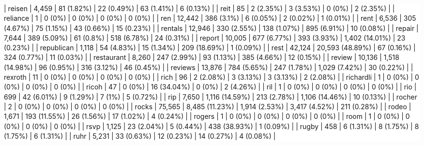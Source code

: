 | reisen | 4,459 | 81 (1.82%) | 22 (0.49%) | 63 (1.41%) | 6 (0.13%) |
| reit | 85 | 2 (2.35%) | 3 (3.53%) | 0 (0%) | 2 (2.35%) |
| reliance | 1 | 0 (0%) | 0 (0%) | 0 (0%) | 0 (0%) |
| ren | 12,442 | 386 (3.1%) | 6 (0.05%) | 2 (0.02%) | 1 (0.01%) |
| rent | 6,536 | 305 (4.67%) | 75 (1.15%) | 43 (0.66%) | 15 (0.23%) |
| rentals | 12,946 | 330 (2.55%) | 138 (1.07%) | 895 (6.91%) | 10 (0.08%) |
| repair | 7,644 | 389 (5.09%) | 61 (0.8%) | 518 (6.78%) | 24 (0.31%) |
| report | 10,005 | 677 (6.77%) | 393 (3.93%) | 1,402 (14.01%) | 23 (0.23%) |
| republican | 1,118 | 54 (4.83%) | 15 (1.34%) | 209 (18.69%) | 1 (0.09%) |
| rest | 42,124 | 20,593 (48.89%) | 67 (0.16%) | 324 (0.77%) | 11 (0.03%) |
| restaurant | 8,260 | 247 (2.99%) | 93 (1.13%) | 385 (4.66%) | 12 (0.15%) |
| review | 10,136 | 1,518 (14.98%) | 96 (0.95%) | 316 (3.12%) | 46 (0.45%) |
| reviews | 13,876 | 784 (5.65%) | 247 (1.78%) | 1,029 (7.42%) | 30 (0.22%) |
| rexroth | 11 | 0 (0%) | 0 (0%) | 0 (0%) | 0 (0%) |
| rich | 96 | 2 (2.08%) | 3 (3.13%) | 3 (3.13%) | 2 (2.08%) |
| richardli | 1 | 0 (0%) | 0 (0%) | 0 (0%) | 0 (0%) |
| ricoh | 47 | 0 (0%) | 16 (34.04%) | 0 (0%) | 2 (4.26%) |
| ril | 1 | 0 (0%) | 0 (0%) | 0 (0%) | 0 (0%) |
| rio | 699 | 42 (6.01%) | 9 (1.29%) | 7 (1%) | 5 (0.72%) |
| rip | 7,650 | 1,116 (14.59%) | 213 (2.78%) | 1,106 (14.46%) | 10 (0.13%) |
| rocher | 2 | 0 (0%) | 0 (0%) | 0 (0%) | 0 (0%) |
| rocks | 75,565 | 8,485 (11.23%) | 1,914 (2.53%) | 3,417 (4.52%) | 211 (0.28%) |
| rodeo | 1,671 | 193 (11.55%) | 26 (1.56%) | 17 (1.02%) | 4 (0.24%) |
| rogers | 1 | 0 (0%) | 0 (0%) | 0 (0%) | 0 (0%) |
| room | 1 | 0 (0%) | 0 (0%) | 0 (0%) | 0 (0%) |
| rsvp | 1,125 | 23 (2.04%) | 5 (0.44%) | 438 (38.93%) | 1 (0.09%) |
| rugby | 458 | 6 (1.31%) | 8 (1.75%) | 8 (1.75%) | 6 (1.31%) |
| ruhr | 5,231 | 33 (0.63%) | 12 (0.23%) | 14 (0.27%) | 4 (0.08%) |
